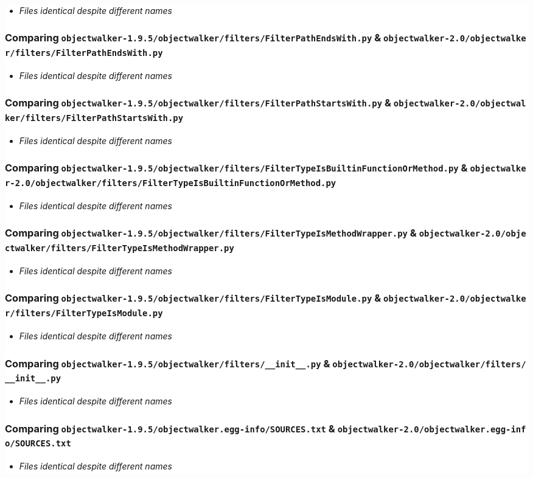  * *Files identical despite different names*

### Comparing `objectwalker-1.9.5/objectwalker/filters/FilterPathEndsWith.py` & `objectwalker-2.0/objectwalker/filters/FilterPathEndsWith.py`

 * *Files identical despite different names*

### Comparing `objectwalker-1.9.5/objectwalker/filters/FilterPathStartsWith.py` & `objectwalker-2.0/objectwalker/filters/FilterPathStartsWith.py`

 * *Files identical despite different names*

### Comparing `objectwalker-1.9.5/objectwalker/filters/FilterTypeIsBuiltinFunctionOrMethod.py` & `objectwalker-2.0/objectwalker/filters/FilterTypeIsBuiltinFunctionOrMethod.py`

 * *Files identical despite different names*

### Comparing `objectwalker-1.9.5/objectwalker/filters/FilterTypeIsMethodWrapper.py` & `objectwalker-2.0/objectwalker/filters/FilterTypeIsMethodWrapper.py`

 * *Files identical despite different names*

### Comparing `objectwalker-1.9.5/objectwalker/filters/FilterTypeIsModule.py` & `objectwalker-2.0/objectwalker/filters/FilterTypeIsModule.py`

 * *Files identical despite different names*

### Comparing `objectwalker-1.9.5/objectwalker/filters/__init__.py` & `objectwalker-2.0/objectwalker/filters/__init__.py`

 * *Files identical despite different names*

### Comparing `objectwalker-1.9.5/objectwalker.egg-info/SOURCES.txt` & `objectwalker-2.0/objectwalker.egg-info/SOURCES.txt`

 * *Files identical despite different names*

